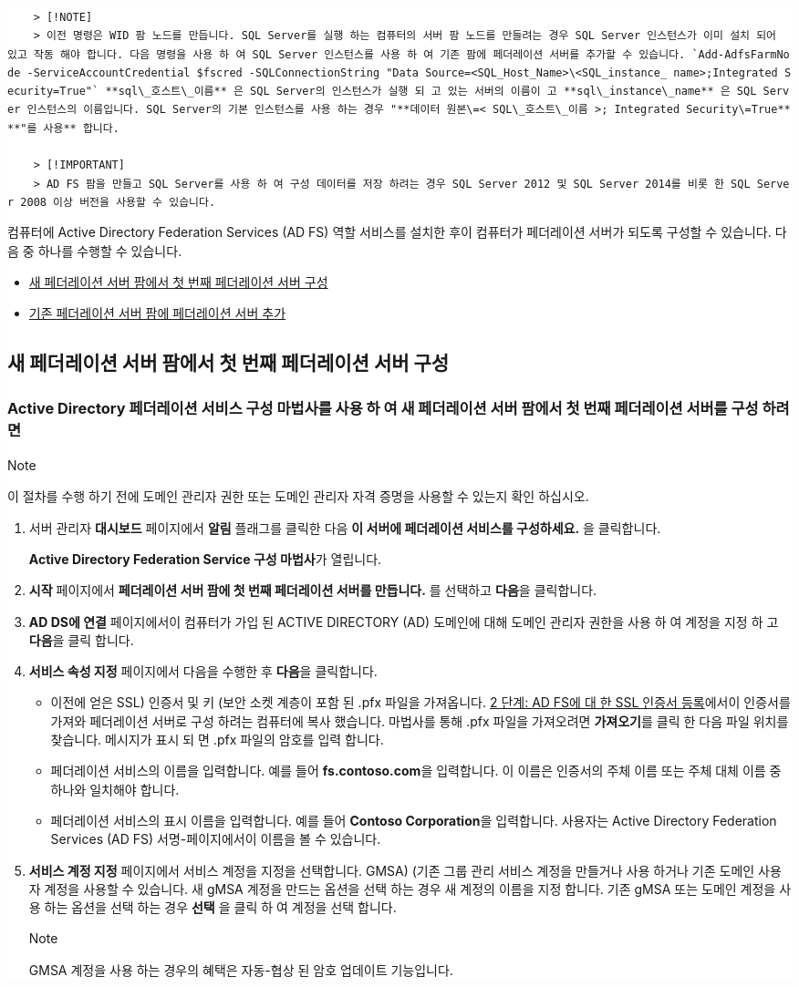         > [!NOTE]  
        > 이전 명령은 WID 팜 노드를 만듭니다. SQL Server를 실행 하는 컴퓨터의 서버 팜 노드를 만들려는 경우 SQL Server 인스턴스가 이미 설치 되어 있고 작동 해야 합니다. 다음 명령을 사용 하 여 SQL Server 인스턴스를 사용 하 여 기존 팜에 페더레이션 서버를 추가할 수 있습니다. `Add-AdfsFarmNode -ServiceAccountCredential $fscred -SQLConnectionString "Data Source=<SQL_Host_Name>\<SQL_instance_ name>;Integrated Security=True"` **sql\_호스트\_이름** 은 SQL Server의 인스턴스가 실행 되 고 있는 서버의 이름이 고 **sql\_instance\_name** 은 SQL Server 인스턴스의 이름입니다. SQL Server의 기본 인스턴스를 사용 하는 경우 "**데이터 원본\=< SQL\_호스트\_이름 >; Integrated Security\=True** **"를 사용** 합니다.  
  
        > [!IMPORTANT]  
        > AD FS 팜을 만들고 SQL Server를 사용 하 여 구성 데이터를 저장 하려는 경우 SQL Server 2012 및 SQL Server 2014를 비롯 한 SQL Server 2008 이상 버전을 사용할 수 있습니다.  
  

컴퓨터에 Active Directory Federation Services \(AD FS\) 역할 서비스를 설치한 후이 컴퓨터가 페더레이션 서버가 되도록 구성할 수 있습니다. 다음 중 하나를 수행할 수 있습니다.

-   [새 페더레이션 서버 팜에서 첫 번째 페더레이션 서버 구성](Configure-a-Federation-Server.md#BKMK_1)

-   [기존 페더레이션 서버 팜에 페더레이션 서버 추가](Configure-a-Federation-Server.md#BKMK_2)

## <a name="BKMK_1"></a>새 페더레이션 서버 팜에서 첫 번째 페더레이션 서버 구성

### <a name="to-configure-the-first-federation-server-in-a-new-federation-server-farm-by-using-the-active-directory-federation-service-configuration-wizard"></a>Active Directory 페더레이션 서비스 구성 마법사를 사용 하 여 새 페더레이션 서버 팜에서 첫 번째 페더레이션 서버를 구성 하려면

> [!NOTE]
> 이 절차를 수행 하기 전에 도메인 관리자 권한 또는 도메인 관리자 자격 증명을 사용할 수 있는지 확인 하십시오.

1.  서버 관리자 **대시보드** 페이지에서 **알림** 플래그를 클릭한 다음 **이 서버에 페더레이션 서비스를 구성하세요.** 을 클릭합니다.

    **Active Directory Federation Service 구성 마법사**가 열립니다.

2.  **시작** 페이지에서 **페더레이션 서버 팜에 첫 번째 페더레이션 서버를 만듭니다.** 를 선택하고 **다음**을 클릭합니다.

3.  **AD DS에 연결** 페이지에서이 컴퓨터가 가입 된 ACTIVE DIRECTORY \(AD\) 도메인에 대해 도메인 관리자 권한을 사용 하 여 계정을 지정 하 고 **다음**을 클릭 합니다.

4.  **서비스 속성 지정** 페이지에서 다음을 수행한 후 **다음**을 클릭합니다.

    -   이전에 얻은 SSL\) 인증서 및 키 \(보안 소켓 계층이 포함 된 .pfx 파일을 가져옵니다. [2 단계: AD FS에 대 한 SSL 인증서 등록](../../ad-fs/deployment/Enroll-an-SSL-Certificate-for-AD-FS.md)에서이 인증서를 가져와 페더레이션 서버로 구성 하려는 컴퓨터에 복사 했습니다. 마법사를 통해 .pfx 파일을 가져오려면 **가져오기**를 클릭 한 다음 파일 위치를 찾습니다. 메시지가 표시 되 면 .pfx 파일의 암호를 입력 합니다.

    -   페더레이션 서비스의 이름을 입력합니다. 예를 들어 **fs.contoso.com**을 입력합니다. 이 이름은 인증서의 주체 이름 또는 주체 대체 이름 중 하나와 일치해야 합니다.

    -   페더레이션 서비스의 표시 이름을 입력합니다. 예를 들어 **Contoso Corporation**을 입력합니다. 사용자는 Active Directory Federation Services \(AD FS\) 서명\-페이지에서이 이름을 볼 수 있습니다.

5.  **서비스 계정 지정** 페이지에서 서비스 계정을 지정을 선택합니다. GMSA\) \(기존 그룹 관리 서비스 계정을 만들거나 사용 하거나 기존 도메인 사용자 계정을 사용할 수 있습니다. 새 gMSA 계정을 만드는 옵션을 선택 하는 경우 새 계정의 이름을 지정 합니다. 기존 gMSA 또는 도메인 계정을 사용 하는 옵션을 선택 하는 경우 **선택** 을 클릭 하 여 계정을 선택 합니다.

    > [!NOTE]
    > GMSA 계정을 사용 하는 경우의 혜택은 자동\-협상 된 암호 업데이트 기능입니다.
